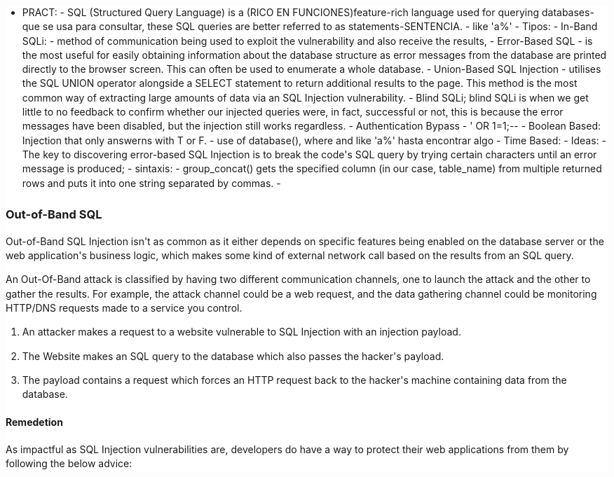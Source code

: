 * PRACT:
        - SQL (Structured Query Language) is a (RICO EN FUNCIONES)feature-rich language used for querying databases-que se usa para consultar, these SQL queries are better referred to as statements-SENTENCIA.
                - like 'a%'
        - Tipos:
                - In-Band SQLi:
                        - method of communication being used to exploit the vulnerability and also receive the results,
                - Error-Based SQL
                        - is the most useful for easily obtaining information about the database structure as error messages from the database are printed directly to the browser screen. This can often be used to enumerate a whole database.
                - Union-Based SQL Injection
                        -  utilises the SQL UNION operator alongside a SELECT statement to return additional results to the page. This method is the most common way of extracting large amounts of data via an SQL Injection vulnerability.
                - Blind SQLi;  blind SQLi is when we get little to no feedback to confirm whether our injected queries were, in fact, successful or not, this is because the error messages have been disabled, but the injection still works regardless. 
                        - Authentication Bypass
                                - ' OR 1=1;--
                        - Boolean Based: Injection that only answerns with T or F.
                                - use of database(), where and like 'a%' hasta encontrar algo
                        - Time Based:
        - Ideas:
                - The key to discovering error-based SQL Injection is to break the code's SQL query by trying certain characters until an error message is produced; 
        - sintaxis:
                -  group_concat() gets the specified column (in our case, table_name) from multiple returned rows and puts it into one string separated by commas.
                - 
### Out-of-Band SQL
Out-of-Band SQL Injection isn't as common as it either depends on specific features being enabled on the database server or the web application's business logic, which makes some kind of external network call based on the results from an SQL query.

An Out-Of-Band attack is classified by having two different communication channels, one to launch the attack and the other to gather the results. For example, the attack channel could be a web request, and the data gathering channel could be monitoring HTTP/DNS requests made to a service you control.

1) An attacker makes a request to a website vulnerable to SQL Injection with an injection payload.

2) The Website makes an SQL query to the database which also passes the hacker's payload.

3) The payload contains a request which forces an HTTP request back to the hacker's machine containing data from the database.
#### Remedetion

As impactful as SQL Injection vulnerabilities are, developers do have a way to protect their web applications from them by following the below advice:

